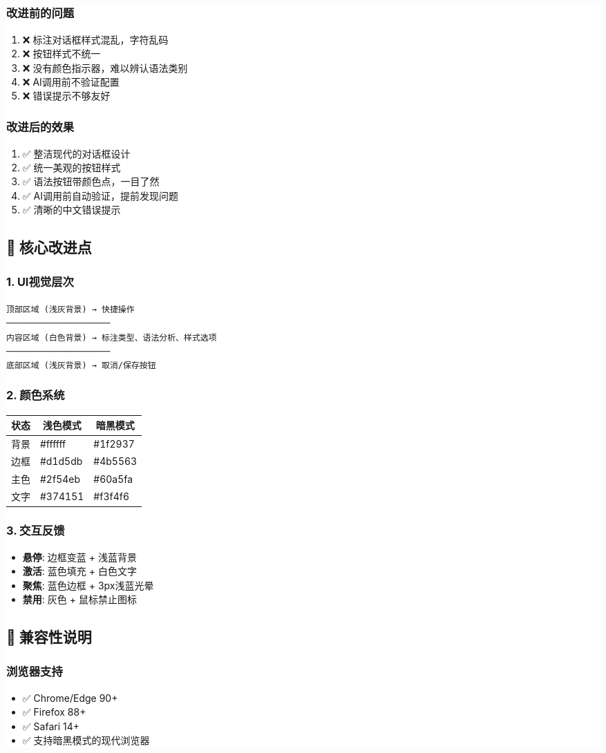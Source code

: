 ### 改进前的问题
1. ❌ 标注对话框样式混乱，字符乱码
2. ❌ 按钮样式不统一
3. ❌ 没有颜色指示器，难以辨认语法类别
4. ❌ AI调用前不验证配置
5. ❌ 错误提示不够友好

### 改进后的效果
1. ✅ 整洁现代的对话框设计
2. ✅ 统一美观的按钮样式
3. ✅ 语法按钮带颜色点，一目了然
4. ✅ AI调用前自动验证，提前发现问题
5. ✅ 清晰的中文错误提示

## 🎯 核心改进点

### 1. UI视觉层次
```
顶部区域 (浅灰背景) → 快捷操作
─────────────────────
内容区域 (白色背景) → 标注类型、语法分析、样式选项
─────────────────────
底部区域 (浅灰背景) → 取消/保存按钮
```

### 2. 颜色系统
| 状态 | 浅色模式 | 暗黑模式 |
|------|----------|----------|
| 背景 | #ffffff | #1f2937 |
| 边框 | #d1d5db | #4b5563 |
| 主色 | #2f54eb | #60a5fa |
| 文字 | #374151 | #f3f4f6 |

### 3. 交互反馈
- **悬停**: 边框变蓝 + 浅蓝背景
- **激活**: 蓝色填充 + 白色文字
- **聚焦**: 蓝色边框 + 3px浅蓝光晕
- **禁用**: 灰色 + 鼠标禁止图标

## 📝 兼容性说明

### 浏览器支持
- ✅ Chrome/Edge 90+
- ✅ Firefox 88+
- ✅ Safari 14+
- ✅ 支持暗黑模式的现代浏览器

